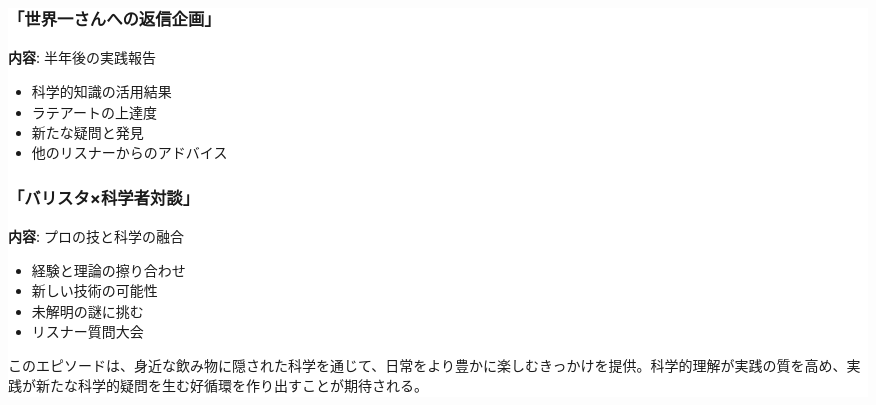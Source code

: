 ### 「世界一さんへの返信企画」
**内容**: 半年後の実践報告
- 科学的知識の活用結果
- ラテアートの上達度
- 新たな疑問と発見
- 他のリスナーからのアドバイス

### 「バリスタ×科学者対談」
**内容**: プロの技と科学の融合
- 経験と理論の擦り合わせ
- 新しい技術の可能性
- 未解明の謎に挑む
- リスナー質問大会

このエピソードは、身近な飲み物に隠された科学を通じて、日常をより豊かに楽しむきっかけを提供。科学的理解が実践の質を高め、実践が新たな科学的疑問を生む好循環を作り出すことが期待される。